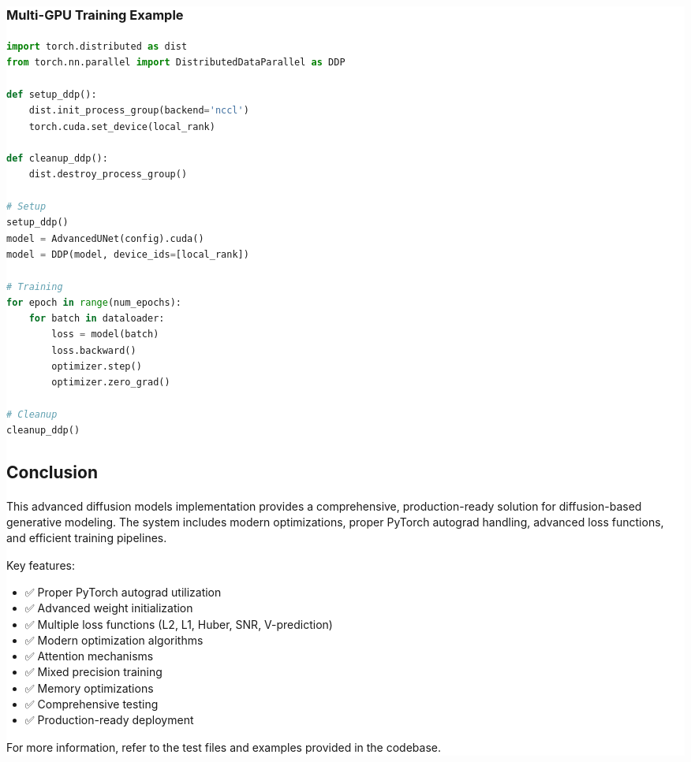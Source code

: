 ### Multi-GPU Training Example

```python
import torch.distributed as dist
from torch.nn.parallel import DistributedDataParallel as DDP

def setup_ddp():
    dist.init_process_group(backend='nccl')
    torch.cuda.set_device(local_rank)

def cleanup_ddp():
    dist.destroy_process_group()

# Setup
setup_ddp()
model = AdvancedUNet(config).cuda()
model = DDP(model, device_ids=[local_rank])

# Training
for epoch in range(num_epochs):
    for batch in dataloader:
        loss = model(batch)
        loss.backward()
        optimizer.step()
        optimizer.zero_grad()

# Cleanup
cleanup_ddp()
```

## Conclusion

This advanced diffusion models implementation provides a comprehensive, production-ready solution for diffusion-based generative modeling. The system includes modern optimizations, proper PyTorch autograd handling, advanced loss functions, and efficient training pipelines.

Key features:
- ✅ Proper PyTorch autograd utilization
- ✅ Advanced weight initialization
- ✅ Multiple loss functions (L2, L1, Huber, SNR, V-prediction)
- ✅ Modern optimization algorithms
- ✅ Attention mechanisms
- ✅ Mixed precision training
- ✅ Memory optimizations
- ✅ Comprehensive testing
- ✅ Production-ready deployment

For more information, refer to the test files and examples provided in the codebase. 